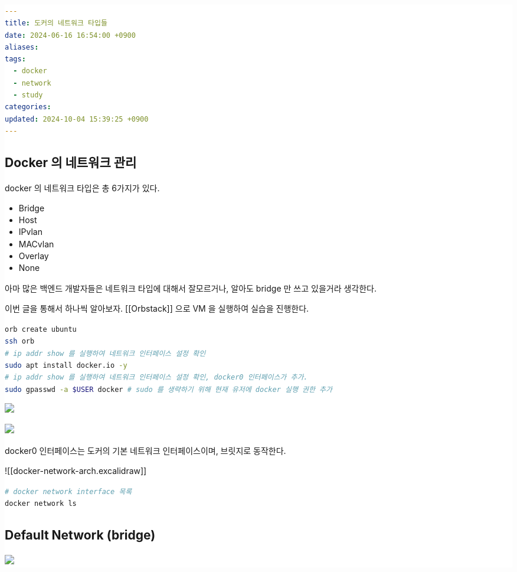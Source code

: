 ```yaml
---
title: 도커의 네트워크 타입들
date: 2024-06-16 16:54:00 +0900
aliases: 
tags:
  - docker
  - network
  - study
categories: 
updated: 2024-10-04 15:39:25 +0900
---
```


## Docker 의 네트워크 관리

docker 의 네트워크 타입은 총 6가지가 있다.

- Bridge
- Host
- IPvlan
- MACvlan
- Overlay
- None

아마 많은 백엔드 개발자들은 네트워크 타입에 대해서 잘모르거나, 알아도 bridge 만 쓰고 있을거라 생각한다.

이번 글을 통해서 하나씩 알아보자. [[Orbstack]] 으로 VM 을 실행하여 실습을 진행한다.

```bash
orb create ubuntu
ssh orb
# ip addr show 를 실행하여 네트워크 인터페이스 설정 확인
sudo apt install docker.io -y
# ip addr show 를 실행하여 네트워크 인터페이스 설정 확인, docker0 인터페이스가 추가.
sudo gpasswd -a $USER docker # sudo 를 생략하기 위해 현재 유저에 docker 실행 권한 추가
```

![](https://i.imgur.com/Eu3w1T0.png)

![](https://i.imgur.com/wf6vS1n.png)

docker0 인터페이스는 도커의 기본 네트워크 인터페이스이며, 브릿지로 동작한다.

![[docker-network-arch.excalidraw]]

```bash
# docker network interface 목록
docker network ls
```

## Default Network (bridge)

![](https://i.imgur.com/0m7hPgu.png)

